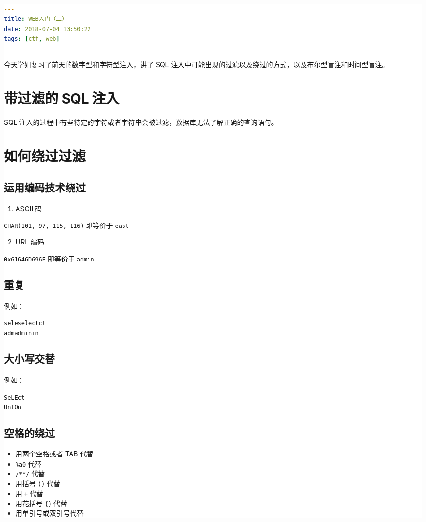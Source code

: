 ```yaml
---
title: WEB入门（二）
date: 2018-07-04 13:50:22
tags: [ctf, web]
---
```


今天学姐复习了前天的数字型和字符型注入，讲了 SQL 注入中可能出现的过滤以及绕过的方式，以及布尔型盲注和时间型盲注。



# 带过滤的 SQL 注入

SQL 注入的过程中有些特定的字符或者字符串会被过滤，数据库无法了解正确的查询语句。

# 如何绕过过滤

## 运用编码技术绕过

1. ASCII 码

`CHAR(101, 97, 115, 116)` 即等价于 `east`

2. URL 编码

`0x61646D696E` 即等价于 `admin`

## 重复

例如：

```
seleselectct
admadminin
```

## 大小写交替

例如：

```
SeLEct
UnIOn
```

## 空格的绕过

- 用两个空格或者 TAB 代替
- `%a0` 代替
- `/**/` 代替
- 用括号 `()` 代替
- 用 `+` 代替
- 用花括号 `{}` 代替
- 用单引号或双引号代替
